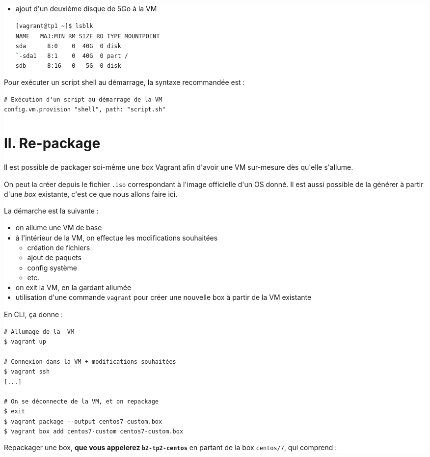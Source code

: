 
- ajout d'un deuxième disque de 5Go à la VM

  ```bash
  [vagrant@tp1 ~]$ lsblk
  NAME   MAJ:MIN RM SIZE RO TYPE MOUNTPOINT
  sda      8:0    0  40G  0 disk 
  `-sda1   8:1    0  40G  0 part /
  sdb      8:16   0   5G  0 disk 
  ```

  

Pour exécuter un script shell au démarrage, la syntaxe recommandée est :

```
# Exécution d'un script au démarrage de la VM
config.vm.provision "shell", path: "script.sh"
```

# II. Re-package

Il est possible de packager soi-même une *box* Vagrant afin d'avoir une VM sur-mesure dès qu'elle s'allume.

On peut la créer depuis le fichier `.iso` correspondant à l'image officielle d'un OS donné.
 Il est aussi possible de la générer à partir d'une *box* existante, c'est ce que nous allons faire ici.

La démarche est la suivante :

- on allume une VM de base
- à l'intérieur de la VM, on effectue les modifications souhaitées
  - création de fichiers
  - ajout de paquets
  - config système
  - etc.
- on exit la VM, en la gardant allumée
- utilisation d'une commande `vagrant` pour créer une nouvelle box à partir de la VM existante

En CLI, ça donne :

```
# Allumage de la  VM
$ vagrant up

# Connexion dans la VM + modifications souhaitées
$ vagrant ssh
[...]

# On se déconnecte de la VM, et on repackage
$ exit
$ vagrant package --output centos7-custom.box
$ vagrant box add centos7-custom centos7-custom.box
```

Repackager une box, **que vous appelerez `b2-tp2-centos`** en partant de la box `centos/7`, qui comprend :
